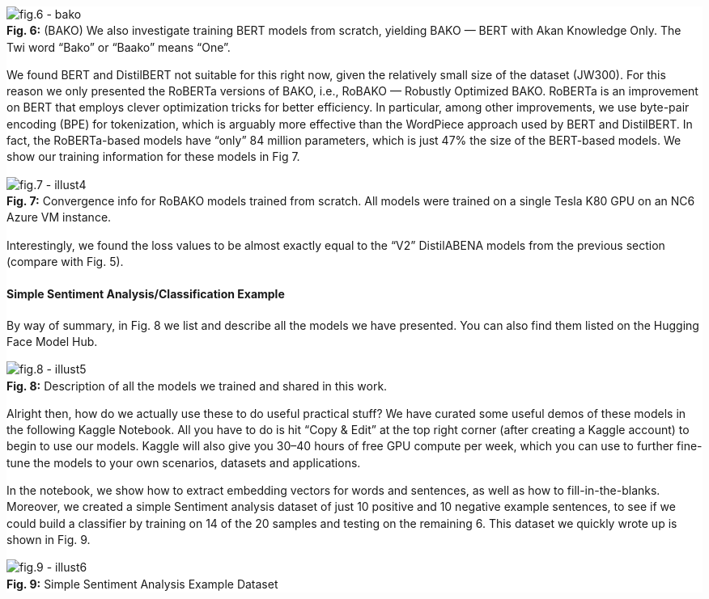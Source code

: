 <p>
<div class="">
    <img src="{{'/assets/img/blog/bako.png' | relative_url }}" alt="fig.6 - bako">
</div>
<b>Fig. 6:</b> (BAKO) We also investigate training BERT models from scratch, yielding BAKO — BERT with Akan Knowledge Only. The Twi word “Bako” or “Baako” means “One”.
</p>

<p>We found BERT and DistilBERT not suitable for this right now, given the relatively small size of the dataset (JW300). For this reason we only presented the RoBERTa versions of BAKO, i.e., RoBAKO — Robustly Optimized BAKO. RoBERTa is an improvement on BERT that employs clever optimization tricks for better efficiency. In particular, among other improvements, we use byte-pair encoding (BPE) for tokenization, which is arguably more effective than the WordPiece approach used by BERT and DistilBERT. In fact, the RoBERTa-based models have “only” 84 million parameters, which is just 47% the size of the BERT-based models. We show our training information for these models in Fig 7.</p>


<p>
<div class="">
    <img src="{{'/assets/img/blog/illust4.png' | relative_url }}" alt="fig.7 - illust4">
</div>
<b>Fig. 7:</b>  Convergence info for RoBAKO models trained from scratch. All models were trained on a single Tesla K80 GPU on an NC6 Azure VM instance.
</p>

<p>Interestingly, we found the loss values to be almost exactly equal to the “V2” DistilABENA models from the previous section (compare with Fig. 5).</p>

<h4>Simple Sentiment Analysis/Classification Example</h4>

<p>By way of summary, in Fig. 8 we list and describe all the models we have presented. You can also find them listed on the Hugging Face Model Hub.</p>

<p>
<div class="">
    <img src="{{'/assets/img/blog/illust5.png' | relative_url }}" alt="fig.8 - illust5">
</div>
<b>Fig. 8:</b>  Description of all the models we trained and shared in this work.
</p>

<p>Alright then, how do we actually use these to do useful practical stuff? We have curated some useful demos of these models in the following Kaggle Notebook. All you have to do is hit “Copy & Edit” at the top right corner (after creating a Kaggle account) to begin to use our models. Kaggle will also give you 30–40 hours of free GPU compute per week, which you can use to further fine-tune the models to your own scenarios, datasets and applications.</p>

<p>In the notebook, we show how to extract embedding vectors for words and sentences, as well as how to fill-in-the-blanks. Moreover, we created a simple Sentiment analysis dataset of just 10 positive and 10 negative example sentences, to see if we could build a classifier by training on 14 of the 20 samples and testing on the remaining 6. This dataset we quickly wrote up is shown in Fig. 9.
</p>

<p>
<div class="">
    <img src="{{'/assets/img/blog/illust6.png' | relative_url }}" alt="fig.9 - illust6">
</div>
<b>Fig. 9:</b>  Simple Sentiment Analysis Example Dataset
</p>
